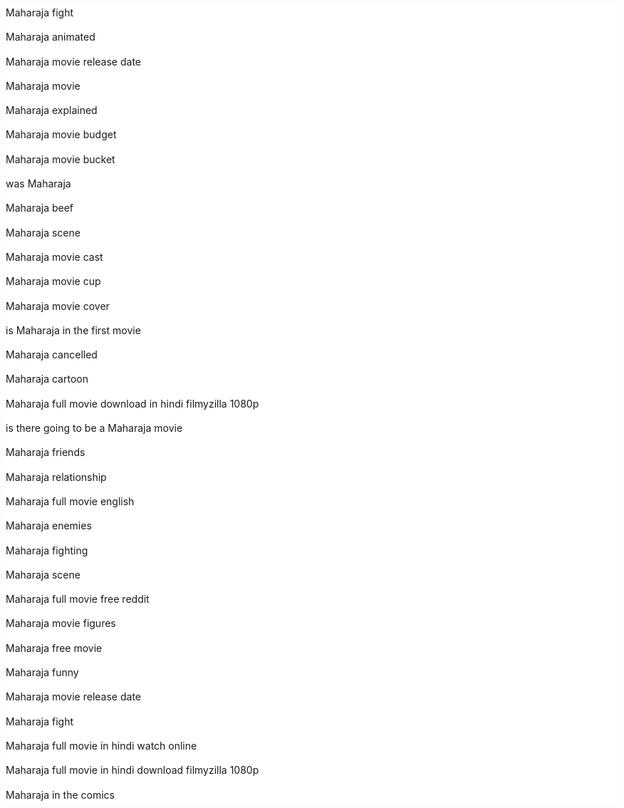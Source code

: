 Maharaja fight

Maharaja animated

Maharaja movie release date

Maharaja movie

Maharaja explained

Maharaja movie budget

Maharaja movie bucket

was Maharaja

Maharaja beef

Maharaja scene

Maharaja movie cast

Maharaja movie cup

Maharaja movie cover

is Maharaja in the first movie

Maharaja cancelled

Maharaja cartoon

Maharaja full movie download in hindi filmyzilla 1080p

is there going to be a Maharaja movie

Maharaja friends

Maharaja relationship

Maharaja full movie english

Maharaja enemies

Maharaja fighting

Maharaja scene

Maharaja full movie free reddit

Maharaja movie figures

Maharaja free movie

Maharaja funny

Maharaja movie release date

Maharaja fight

Maharaja full movie in hindi watch online

Maharaja full movie in hindi download filmyzilla 1080p

Maharaja in the comics
